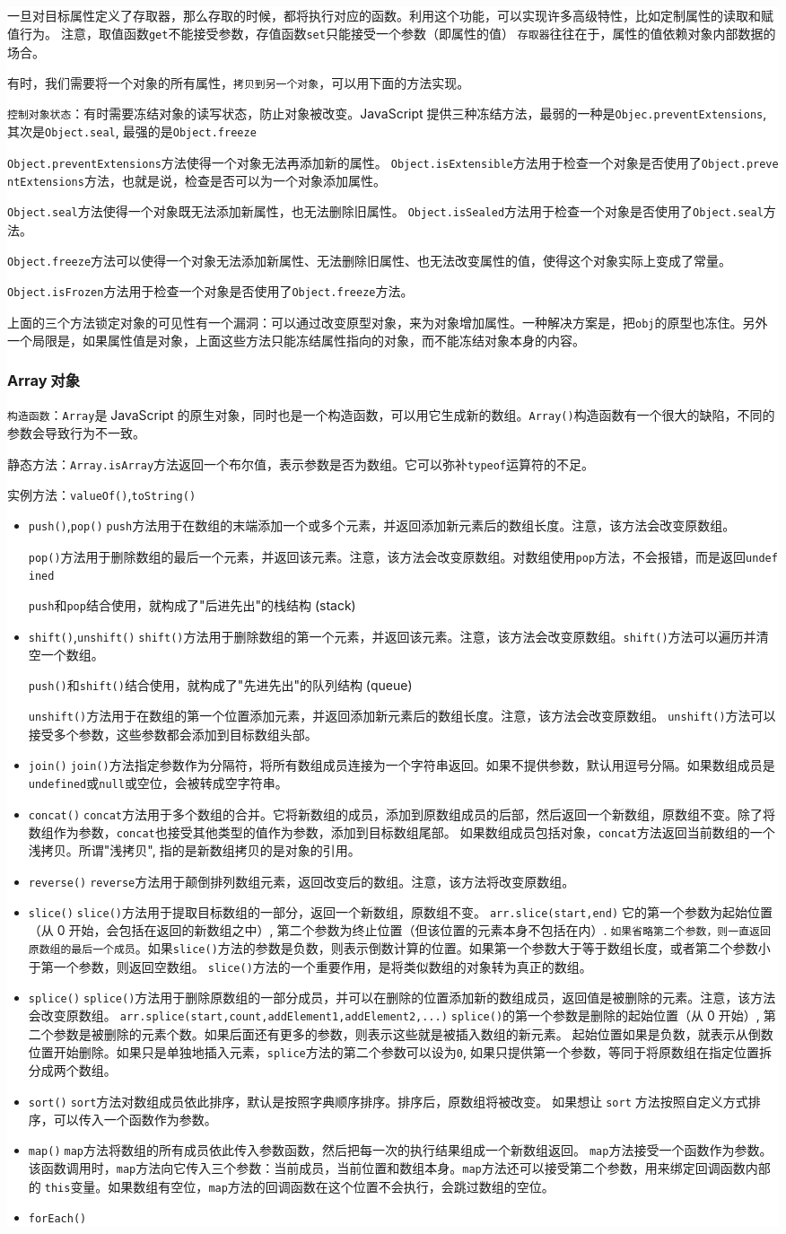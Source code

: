 一旦对目标属性定义了存取器，那么存取的时候，都将执行对应的函数。利用这个功能，可以实现许多高级特性，比如定制属性的读取和赋值行为。
注意，取值函数`get`不能接受参数，存值函数`set`只能接受一个参数（即属性的值）
`存取器`往往在于，属性的值依赖对象内部数据的场合。

有时，我们需要将一个对象的所有属性，`拷贝到另一个对象`，可以用下面的方法实现。

`控制对象状态`：有时需要冻结对象的读写状态，防止对象被改变。JavaScript 提供三种冻结方法，最弱的一种是`Objec.preventExtensions`, 其次是`Object.seal`, 最强的是`Object.freeze`

`Object.preventExtensions`方法使得一个对象无法再添加新的属性。
`Object.isExtensible`方法用于检查一个对象是否使用了`Object.preventExtensions`方法，也就是说，检查是否可以为一个对象添加属性。

`Object.seal`方法使得一个对象既无法添加新属性，也无法删除旧属性。
`Object.isSealed`方法用于检查一个对象是否使用了`Object.seal`方法。

`Object.freeze`方法可以使得一个对象无法添加新属性、无法删除旧属性、也无法改变属性的值，使得这个对象实际上变成了常量。

`Object.isFrozen`方法用于检查一个对象是否使用了`Object.freeze`方法。

上面的三个方法锁定对象的可见性有一个漏洞：可以通过改变原型对象，来为对象增加属性。一种解决方案是，把`obj`的原型也冻住。另外一个局限是，如果属性值是对象，上面这些方法只能冻结属性指向的对象，而不能冻结对象本身的内容。

### Array 对象

`构造函数`：`Array`是 JavaScript 的原生对象，同时也是一个构造函数，可以用它生成新的数组。`Array()`构造函数有一个很大的缺陷，不同的参数会导致行为不一致。

静态方法：`Array.isArray`方法返回一个布尔值，表示参数是否为数组。它可以弥补`typeof`运算符的不足。

实例方法：`valueOf()`,`toString()`

- `push()`,`pop()`
  `push`方法用于在数组的末端添加一个或多个元素，并返回添加新元素后的数组长度。注意，该方法会改变原数组。

  `pop()`方法用于删除数组的最后一个元素，并返回该元素。注意，该方法会改变原数组。对数组使用`pop`方法，不会报错，而是返回`undefined`

  `push`和`pop`结合使用，就构成了"后进先出"的栈结构 (stack)
- `shift()`,`unshift()`
  `shift()`方法用于删除数组的第一个元素，并返回该元素。注意，该方法会改变原数组。`shift()`方法可以遍历并清空一个数组。

  `push()`和`shift()`结合使用，就构成了"先进先出"的队列结构 (queue)

  `unshift()`方法用于在数组的第一个位置添加元素，并返回添加新元素后的数组长度。注意，该方法会改变原数组。
  `unshift()`方法可以接受多个参数，这些参数都会添加到目标数组头部。
- `join()`
  `join()`方法指定参数作为分隔符，将所有数组成员连接为一个字符串返回。如果不提供参数，默认用逗号分隔。如果数组成员是`undefined`或`null`或空位，会被转成空字符串。
- `concat()`
  `concat`方法用于多个数组的合并。它将新数组的成员，添加到原数组成员的后部，然后返回一个新数组，原数组不变。除了将数组作为参数，`concat`也接受其他类型的值作为参数，添加到目标数组尾部。
  如果数组成员包括对象，`concat`方法返回当前数组的一个浅拷贝。所谓"浅拷贝", 指的是新数组拷贝的是对象的引用。
- `reverse()`
  `reverse`方法用于颠倒排列数组元素，返回改变后的数组。注意，该方法将改变原数组。
- `slice()`
  `slice()`方法用于提取目标数组的一部分，返回一个新数组，原数组不变。
  `arr.slice(start,end)`
  它的第一个参数为起始位置（从 0 开始，会包括在返回的新数组之中）, 第二个参数为终止位置（但该位置的元素本身不包括在内）. `如果省略第二个参数，则一直返回原数组的最后一个成员`。如果`slice()`方法的参数是负数，则表示倒数计算的位置。如果第一个参数大于等于数组长度，或者第二个参数小于第一个参数，则返回空数组。
  `slice()`方法的一个重要作用，是将类似数组的对象转为真正的数组。
- `splice()`
  `splice()`方法用于删除原数组的一部分成员，并可以在删除的位置添加新的数组成员，返回值是被删除的元素。注意，该方法会改变原数组。
  `arr.splice(start,count,addElement1,addElement2,...)`
  `splice()`的第一个参数是删除的起始位置（从 0 开始）, 第二个参数是被删除的元素个数。如果后面还有更多的参数，则表示这些就是被插入数组的新元素。
  起始位置如果是负数，就表示从倒数位置开始删除。如果只是单独地插入元素，`splice`方法的第二个参数可以设为`0`, 如果只提供第一个参数，等同于将原数组在指定位置拆分成两个数组。
- `sort()`
  `sort`方法对数组成员依此排序，默认是按照字典顺序排序。排序后，原数组将被改变。
  如果想让 `sort` 方法按照自定义方式排序，可以传入一个函数作为参数。
- `map()`
  `map`方法将数组的所有成员依此传入参数函数，然后把每一次的执行结果组成一个新数组返回。
  `map`方法接受一个函数作为参数。该函数调用时，`map`方法向它传入三个参数：当前成员，当前位置和数组本身。`map`方法还可以接受第二个参数，用来绑定回调函数内部的 `this`变量。如果数组有空位，`map`方法的回调函数在这个位置不会执行，会跳过数组的空位。
- `forEach()`